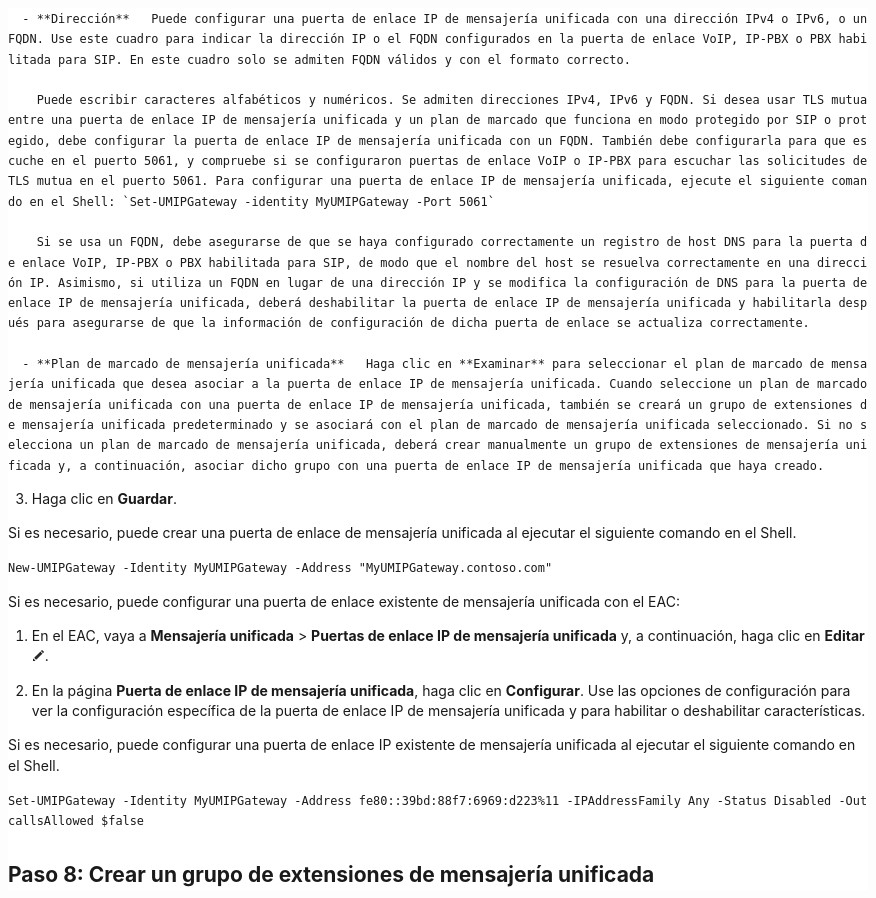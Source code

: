      - **Dirección**   Puede configurar una puerta de enlace IP de mensajería unificada con una dirección IPv4 o IPv6, o un FQDN. Use este cuadro para indicar la dirección IP o el FQDN configurados en la puerta de enlace VoIP, IP-PBX o PBX habilitada para SIP. En este cuadro solo se admiten FQDN válidos y con el formato correcto.
        
        Puede escribir caracteres alfabéticos y numéricos. Se admiten direcciones IPv4, IPv6 y FQDN. Si desea usar TLS mutua entre una puerta de enlace IP de mensajería unificada y un plan de marcado que funciona en modo protegido por SIP o protegido, debe configurar la puerta de enlace IP de mensajería unificada con un FQDN. También debe configurarla para que escuche en el puerto 5061, y compruebe si se configuraron puertas de enlace VoIP o IP-PBX para escuchar las solicitudes de TLS mutua en el puerto 5061. Para configurar una puerta de enlace IP de mensajería unificada, ejecute el siguiente comando en el Shell: `Set-UMIPGateway -identity MyUMIPGateway -Port 5061`
        
        Si se usa un FQDN, debe asegurarse de que se haya configurado correctamente un registro de host DNS para la puerta de enlace VoIP, IP-PBX o PBX habilitada para SIP, de modo que el nombre del host se resuelva correctamente en una dirección IP. Asimismo, si utiliza un FQDN en lugar de una dirección IP y se modifica la configuración de DNS para la puerta de enlace IP de mensajería unificada, deberá deshabilitar la puerta de enlace IP de mensajería unificada y habilitarla después para asegurarse de que la información de configuración de dicha puerta de enlace se actualiza correctamente.
    
      - **Plan de marcado de mensajería unificada**   Haga clic en **Examinar** para seleccionar el plan de marcado de mensajería unificada que desea asociar a la puerta de enlace IP de mensajería unificada. Cuando seleccione un plan de marcado de mensajería unificada con una puerta de enlace IP de mensajería unificada, también se creará un grupo de extensiones de mensajería unificada predeterminado y se asociará con el plan de marcado de mensajería unificada seleccionado. Si no selecciona un plan de marcado de mensajería unificada, deberá crear manualmente un grupo de extensiones de mensajería unificada y, a continuación, asociar dicho grupo con una puerta de enlace IP de mensajería unificada que haya creado.

3.  Haga clic en **Guardar**.

Si es necesario, puede crear una puerta de enlace de mensajería unificada al ejecutar el siguiente comando en el Shell.

    New-UMIPGateway -Identity MyUMIPGateway -Address "MyUMIPGateway.contoso.com"

Si es necesario, puede configurar una puerta de enlace existente de mensajería unificada con el EAC:

1.  En el EAC, vaya a **Mensajería unificada** \> **Puertas de enlace IP de mensajería unificada** y, a continuación, haga clic en **Editar**![Icono Editar](images/Bb124582.6f53ccb2-1f13-4c02-bea0-30690e6ea71d(EXCHG.150).gif "Icono Editar").

2.  En la página **Puerta de enlace IP de mensajería unificada**, haga clic en **Configurar**. Use las opciones de configuración para ver la configuración específica de la puerta de enlace IP de mensajería unificada y para habilitar o deshabilitar características.

Si es necesario, puede configurar una puerta de enlace IP existente de mensajería unificada al ejecutar el siguiente comando en el Shell.

    Set-UMIPGateway -Identity MyUMIPGateway -Address fe80::39bd:88f7:6969:d223%11 -IPAddressFamily Any -Status Disabled -OutcallsAllowed $false

## Paso 8: Crear un grupo de extensiones de mensajería unificada
